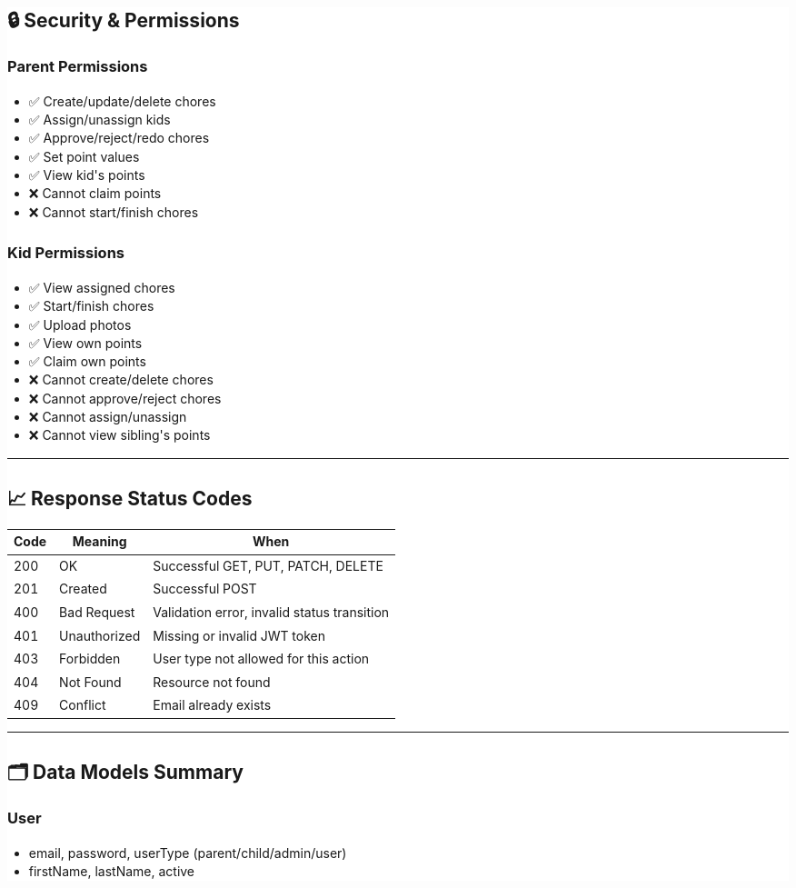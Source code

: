 ## 🔒 Security & Permissions

### Parent Permissions
- ✅ Create/update/delete chores
- ✅ Assign/unassign kids
- ✅ Approve/reject/redo chores
- ✅ Set point values
- ✅ View kid's points
- ❌ Cannot claim points
- ❌ Cannot start/finish chores

### Kid Permissions
- ✅ View assigned chores
- ✅ Start/finish chores
- ✅ Upload photos
- ✅ View own points
- ✅ Claim own points
- ❌ Cannot create/delete chores
- ❌ Cannot approve/reject chores
- ❌ Cannot assign/unassign
- ❌ Cannot view sibling's points

---

## 📈 Response Status Codes

| Code | Meaning | When |
|------|---------|------|
| 200 | OK | Successful GET, PUT, PATCH, DELETE |
| 201 | Created | Successful POST |
| 400 | Bad Request | Validation error, invalid status transition |
| 401 | Unauthorized | Missing or invalid JWT token |
| 403 | Forbidden | User type not allowed for this action |
| 404 | Not Found | Resource not found |
| 409 | Conflict | Email already exists |

---

## 🗂️ Data Models Summary

### User
- email, password, userType (parent/child/admin/user)
- firstName, lastName, active
